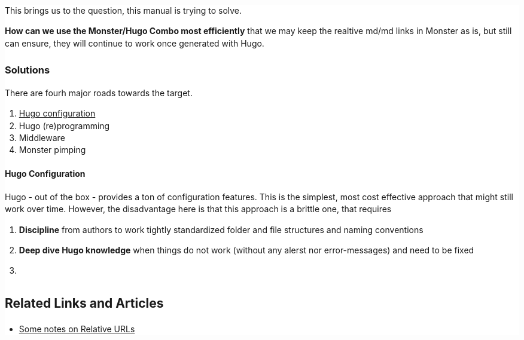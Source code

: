 This brings us to the question, this manual is trying to solve.   

**How can we use the Monster/Hugo Combo most efficiently** that we may keep the realtive md/md links in Monster as is, but still can ensure, they will continue to work once generated with Hugo. 

### Solutions
There are fourh major roads towards the target. 
1. [Hugo configuration](#hugo-configuration)
2. Hugo (re)programming
3. Middleware
4. Monster pimping

#### Hugo Configuration
Hugo - out of the box - provides a ton of configuration features. This is the simplest, most cost effective approach that might still work over time. 
However, the disadvantage here is that this approach is a brittle one,  that requires   

1. **Discipline** from authors to work tightly standardized folder and file structures and naming conventions  

2. **Deep dive Hugo knowledge** when things do not work (without any alerst nor error-messages) and need to be fixed
3. 


## Related Links and Articles

* [Some notes on Relative URLs](https://discourse.gohugo.io/t/canonifyurls-relativeurls-interaction/5448)
